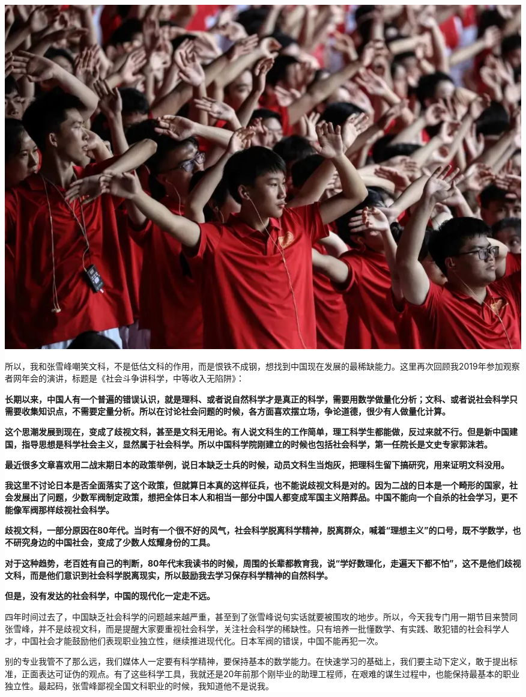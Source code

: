 ![](/images/btnews/btnews/0601_0700/0682/0682_18.webp)

所以，我和张雪峰嘲笑文科，不是低估文科的作用，而是恨铁不成钢，想找到中国现在发展的最稀缺能力。这里再次回顾我2019年参加观察者网年会的演讲，标题是《社会斗争讲科学，中等收入无陷阱》：

**长期以来，中国人有一个普遍的错误认识，就是理科、或者说自然科学才是真正的科学，需要用数学做量化分析；文科、或者说社会科学只需要收集知识点，不需要定量分析。所以在讨论社会问题的时候，各方面喜欢摆立场，争论道德，很少有人做量化计算。**

**这个思潮发展到现在，变成了歧视文科，甚至是文科无用论。有人说文科生的工作简单，理工科学生都能做，反过来就不行。但是新中国建国，指导思想是科学社会主义，显然属于社会科学。所以中国科学院刚建立的时候也包括社会科学，第一任院长是文史专家郭沫若。**

**最近很多文章喜欢用二战末期日本的政策举例，说日本缺乏士兵的时候，动员文科生当炮灰，把理科生留下搞研究，用来证明文科没用。**

**我这里不讨论日本是否全面落实了这个政策，但就算日本真的这样征兵，也不能说歧视文科是对的。因为二战的日本是一个畸形的国家，社会发展出了问题，少数军阀制定政策，想把全体日本人和相当一部分中国人都变成军国主义陪葬品。中国不能向一个自杀的社会学习，更不能像军阀那样歧视社会科学。**

**歧视文科，一部分原因在80年代。当时有一个很不好的风气，社会科学脱离科学精神，脱离群众，喊着“理想主义”的口号，既不学数学，也不研究身边的中国社会，变成了少数人炫耀身份的工具。**

**对于这种趋势，老百姓有自己的判断，80年代末我读书的时候，周围的长辈都教育我，说“学好数理化，走遍天下都不怕”，这不是他们歧视文科，而是他们意识到社会科学脱离现实，所以鼓励我去学习保存科学精神的自然科学。**

**但是，没有发达的社会科学，中国的现代化一定走不远。**

四年时间过去了，中国缺乏社会科学的问题越来越严重，甚至到了张雪峰说句实话就要被围攻的地步。所以，今天我专门用一期节目来赞同张雪峰，并不是歧视文科，而是提醒大家要重视社会科学，关注社会科学的稀缺性。只有培养一批懂数学、有实践、敢犯错的社会科学人才，中国社会才能鼓励他们表现职业独立性，继续推进现代化。日本军阀的错误，中国不能再犯一次。

别的专业我管不了那么远，我们媒体人一定要有科学精神，要保持基本的数学能力。在快速学习的基础上，我们要主动下定义，敢于提出标准，正面表达可证伪的观点。有了这些科学工具，我就还是20年前那个刚毕业的助理工程师，在艰难的谋生过程中，也能保持最基本的职业独立性。最起码，张雪峰鄙视全国文科职业的时候，我知道他不是说我。
